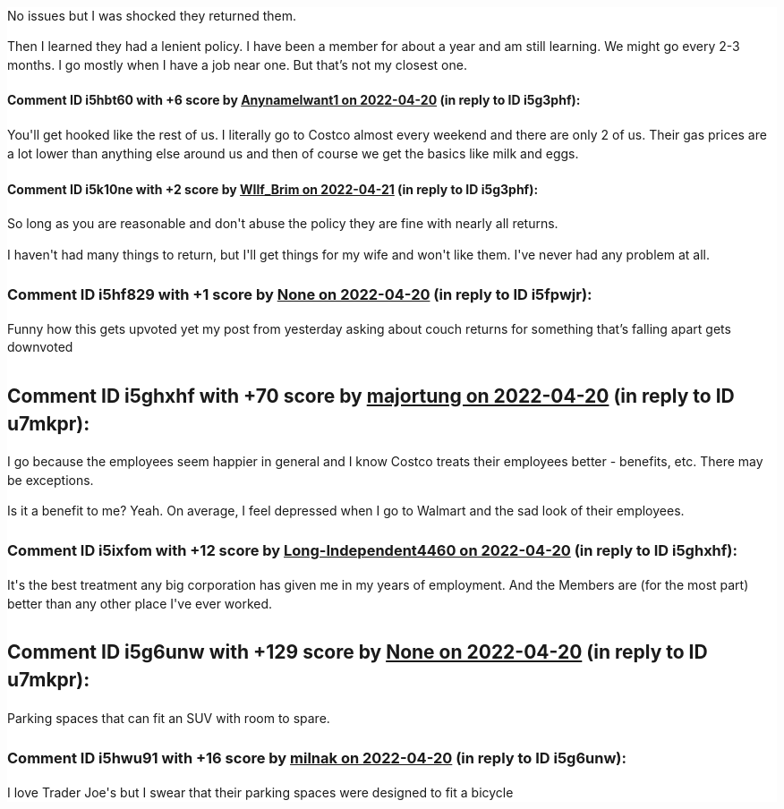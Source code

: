 No issues but I was shocked they returned them. 

Then I learned they had a lenient policy. I have been a member for about a year and am still learning. We might go every 2-3 months. I go mostly when I have a job near one. But that’s not my closest one.

#### Comment ID i5hbt60 with +6 score by [AnynameIwant1 on 2022-04-20](https://www.reddit.com/r/Costco/comments/u7mkpr/most_underrated_costco_benefit/i5hbt60/) (in reply to ID i5g3phf):
You'll get hooked like the rest of us. I literally go to Costco almost every weekend and there are only 2 of us. Their gas prices are a lot lower than anything else around us and then of course we get the basics like milk and eggs.

#### Comment ID i5k10ne with +2 score by [WIlf_Brim on 2022-04-21](https://www.reddit.com/r/Costco/comments/u7mkpr/most_underrated_costco_benefit/i5k10ne/) (in reply to ID i5g3phf):
So long as you are reasonable and don't abuse the policy they are fine with nearly all returns.

I haven't had many things to return, but I'll  get things for my wife and won't like them.  I've never had any problem at all.

### Comment ID i5hf829 with +1 score by [None on 2022-04-20](https://www.reddit.com/r/Costco/comments/u7mkpr/most_underrated_costco_benefit/i5hf829/) (in reply to ID i5fpwjr):
Funny how this gets upvoted yet my post from yesterday asking about couch returns for something that’s falling apart gets downvoted

## Comment ID i5ghxhf with +70 score by [majortung on 2022-04-20](https://www.reddit.com/r/Costco/comments/u7mkpr/most_underrated_costco_benefit/i5ghxhf/) (in reply to ID u7mkpr):
I go because the employees seem happier in general and I know Costco treats their employees better - benefits, etc. There may be exceptions.

Is it a benefit to me? Yeah. On average, I feel depressed when I go to Walmart and the sad look of their employees.

### Comment ID i5ixfom with +12 score by [Long-Independent4460 on 2022-04-20](https://www.reddit.com/r/Costco/comments/u7mkpr/most_underrated_costco_benefit/i5ixfom/) (in reply to ID i5ghxhf):
It's the best treatment any big corporation has given  me in my years of employment. And the Members are (for the most part) better than any other place I've ever worked.

## Comment ID i5g6unw with +129 score by [None on 2022-04-20](https://www.reddit.com/r/Costco/comments/u7mkpr/most_underrated_costco_benefit/i5g6unw/) (in reply to ID u7mkpr):
Parking spaces that can fit an SUV with room to spare.

### Comment ID i5hwu91 with +16 score by [milnak on 2022-04-20](https://www.reddit.com/r/Costco/comments/u7mkpr/most_underrated_costco_benefit/i5hwu91/) (in reply to ID i5g6unw):
I love Trader Joe's but I swear that their parking spaces were designed to fit a bicycle
